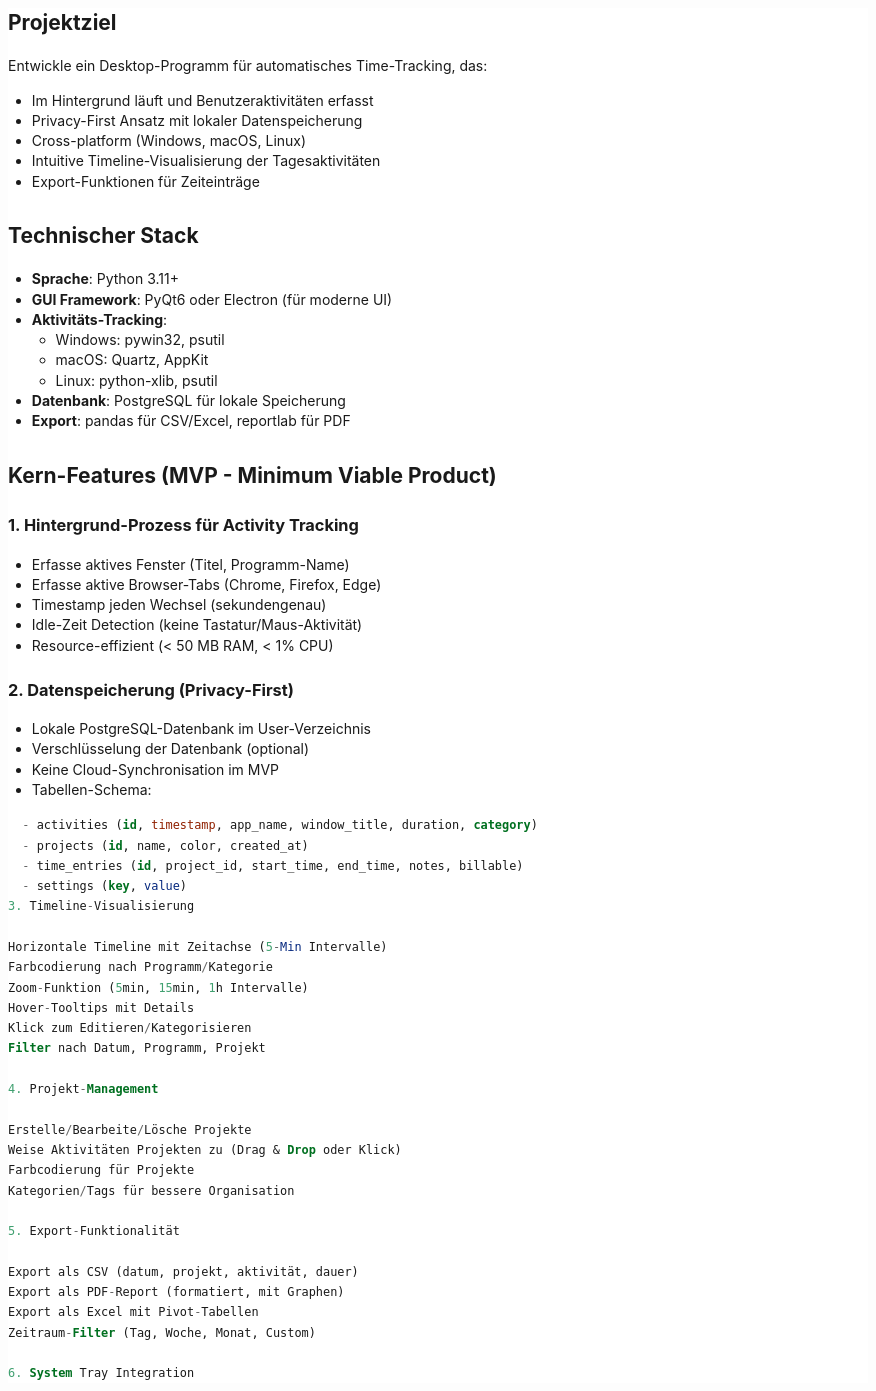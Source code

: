 ## Projektziel
Entwickle ein Desktop-Programm für automatisches Time-Tracking, das:
- Im Hintergrund läuft und Benutzeraktivitäten erfasst
- Privacy-First Ansatz mit lokaler Datenspeicherung
- Cross-platform (Windows, macOS, Linux)
- Intuitive Timeline-Visualisierung der Tagesaktivitäten
- Export-Funktionen für Zeiteinträge

## Technischer Stack
- **Sprache**: Python 3.11+
- **GUI Framework**: PyQt6 oder Electron (für moderne UI)
- **Aktivitäts-Tracking**: 
  - Windows: pywin32, psutil
  - macOS: Quartz, AppKit
  - Linux: python-xlib, psutil
- **Datenbank**: PostgreSQL für lokale Speicherung
- **Export**: pandas für CSV/Excel, reportlab für PDF

## Kern-Features (MVP - Minimum Viable Product)

### 1. Hintergrund-Prozess für Activity Tracking
- Erfasse aktives Fenster (Titel, Programm-Name)
- Erfasse aktive Browser-Tabs (Chrome, Firefox, Edge)
- Timestamp jeden Wechsel (sekundengenau)
- Idle-Zeit Detection (keine Tastatur/Maus-Aktivität)
- Resource-effizient (< 50 MB RAM, < 1% CPU)

### 2. Datenspeicherung (Privacy-First)
- Lokale PostgreSQL-Datenbank im User-Verzeichnis
- Verschlüsselung der Datenbank (optional)
- Keine Cloud-Synchronisation im MVP
- Tabellen-Schema:
```sql
  - activities (id, timestamp, app_name, window_title, duration, category)
  - projects (id, name, color, created_at)
  - time_entries (id, project_id, start_time, end_time, notes, billable)
  - settings (key, value)
3. Timeline-Visualisierung

Horizontale Timeline mit Zeitachse (5-Min Intervalle)
Farbcodierung nach Programm/Kategorie
Zoom-Funktion (5min, 15min, 1h Intervalle)
Hover-Tooltips mit Details
Klick zum Editieren/Kategorisieren
Filter nach Datum, Programm, Projekt

4. Projekt-Management

Erstelle/Bearbeite/Lösche Projekte
Weise Aktivitäten Projekten zu (Drag & Drop oder Klick)
Farbcodierung für Projekte
Kategorien/Tags für bessere Organisation

5. Export-Funktionalität

Export als CSV (datum, projekt, aktivität, dauer)
Export als PDF-Report (formatiert, mit Graphen)
Export als Excel mit Pivot-Tabellen
Zeitraum-Filter (Tag, Woche, Monat, Custom)

6. System Tray Integration
```